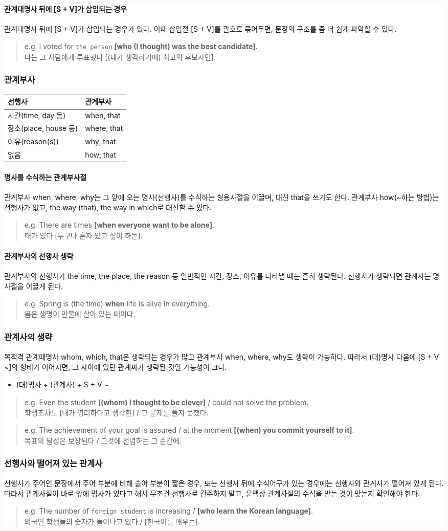 #### 관계대명사 뒤에 [S + V]가 삽입되는 경우

관계대명사 뒤에 [S + V]가 삽입되는 경우가 있다. 이때 삽입절 [S + V]를 괄호로 묶어두면, 문장의 구조를 좀 더 쉽게 파악할 수 있다.

>e.g. I voted for `the person` **\[who \(I thought\) was the best candidate\]**.<br/>
나는 그 사람에게 투표했다 \[\(내가 생각하기에\) 최고의 후보자인\].

### 관계부사	
| 선행사 | 관계부사 |
|:--|:--|
| 시간(time, day 등) | when, that |
| 장소(place, house 등) | where, that |
| 이유(reason(s)) | why, that |
| 없음 | how, that |	

#### 명사를 수식하는 관계부사절

관계부사 when, where, why는 그 앞에 오는 명사(선행사)를 수식하는 형용사절을 이끌며, 대신 that을 쓰기도 한다. 관계부사 how(~하는 방법)는 선행사가 없고, the way (that), the way in which로 대신할 수 있다.

>e.g. There are times **[when everyone want to be alone]**.<br/>
때가 있다 [누구나 혼자 있고 싶어 하는].

#### 관계부사의 선행사 생략

관계부사의 선행사가 the time, the place, the reason 등 일반적인 시간, 장소, 이유를 나타낼 때는 흔히 생략된다. 선행사가 생략되면 관계사는 명사절을 이끌게 된다.

>e.g. Spring is (the time) **when** life is alive in everything.<br/>
봄은 생명이 만물에 살아 있는 때이다.


### 관계사의 생략

목적격 관계때명사 whom, which, that은 생략되는 경우가 많고 관계부사 when, where, why도 생략이 가능하다. 따라서 (대)명사 다음에 [S + V ~]의 형태가 이어지면, 그 사이에 있던 관계싸가 생략된 것일 가능성이 크다.

- (대)명사 + (관계사) + S + V ~

>e.g. Even the student **\[\(whom\) I thought to be clever]** / could not solve the problem.<br/>
학생조차도 [내가 영리하다고 생각한] / 그 문제를 풀지 못했다.

>e.g. The achievement of your goal is assured / at the moment **\[\(when\) you commit yourself to it]**.<br/>
목표의 달성은 보장된다 / 그것에 전념하는 그 순간에.


### 선행사와 떨어져 있는 관계사

선행사가 주어인 문장에서 주어 부분에 비해 술어 부분이 짧은 경우, 또는 선행사 뒤에 수식어구가 있는 경우에는 선행사와 관계사가 떨어져 있게 된다. 따라서 관계사절이 바로 앞에 명사가 있다고 해서 무조건 선행사로 간주하지 말고, 문맥상 관계사절의 수식을 받는 것이 맞는지 확인해야 한다.

>e.g. The number of `foreign student` is increasing / **[who learn the Korean language]**.<br/>
외국인 학생들의 숫자가 늘어나고 있다 / [한국어를 배우는].
